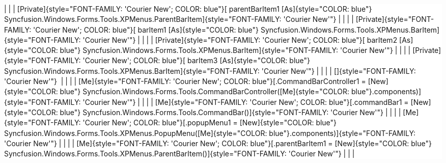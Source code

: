 |                                                                                                                                                                                                                                                                                                                     |
| [Private]{style="FONT-FAMILY: 'Courier New'; COLOR: blue"}[ parentBarItem1 [As]{style="COLOR: blue"} Syncfusion.Windows.Forms.Tools.XPMenus.ParentBarItem]{style="FONT-FAMILY: 'Courier New'"}                                                                                                                      |
|                                                                                                                                                                                                                                                                                                                     |
| [Private]{style="FONT-FAMILY: 'Courier New'; COLOR: blue"}[ barItem1 [As]{style="COLOR: blue"} Syncfusion.Windows.Forms.Tools.XPMenus.BarItem]{style="FONT-FAMILY: 'Courier New'"}                                                                                                                                  |
|                                                                                                                                                                                                                                                                                                                     |
| [Private]{style="FONT-FAMILY: 'Courier New'; COLOR: blue"}[ barItem2 [As]{style="COLOR: blue"} Syncfusion.Windows.Forms.Tools.XPMenus.BarItem]{style="FONT-FAMILY: 'Courier New'"}                                                                                                                                  |
|                                                                                                                                                                                                                                                                                                                     |
| [Private]{style="FONT-FAMILY: 'Courier New'; COLOR: blue"}[ barItem3 [As]{style="COLOR: blue"} Syncfusion.Windows.Forms.Tools.XPMenus.BarItem]{style="FONT-FAMILY: 'Courier New'"}                                                                                                                                  |
|                                                                                                                                                                                                                                                                                                                     |
| []{style="FONT-FAMILY: 'Courier New'"}                                                                                                                                                                                                                                                                              |
|                                                                                                                                                                                                                                                                                                                     |
| [Me]{style="FONT-FAMILY: 'Courier New'; COLOR: blue"}[.CommandBarController1 = [New]{style="COLOR: blue"} Syncfusion.Windows.Forms.Tools.CommandBarController([Me]{style="COLOR: blue"}.components)]{style="FONT-FAMILY: 'Courier New'"}                                                                            |
|                                                                                                                                                                                                                                                                                                                     |
| [Me]{style="FONT-FAMILY: 'Courier New'; COLOR: blue"}[.commandBar1 = [New]{style="COLOR: blue"} Syncfusion.Windows.Forms.Tools.CommandBar()]{style="FONT-FAMILY: 'Courier New'"}                                                                                                                                    |
|                                                                                                                                                                                                                                                                                                                     |
| [Me]{style="FONT-FAMILY: 'Courier New'; COLOR: blue"}[.popupMenu1 = [New]{style="COLOR: blue"} Syncfusion.Windows.Forms.Tools.XPMenus.PopupMenu([Me]{style="COLOR: blue"}.components)]{style="FONT-FAMILY: 'Courier New'"}                                                                                          |
|                                                                                                                                                                                                                                                                                                                     |
| [Me]{style="FONT-FAMILY: 'Courier New'; COLOR: blue"}[.parentBarItem1 = [New]{style="COLOR: blue"} Syncfusion.Windows.Forms.Tools.XPMenus.ParentBarItem()]{style="FONT-FAMILY: 'Courier New'"}                                                                                                                      |
|                                                                                                                                                                                                                                                                                                                     |